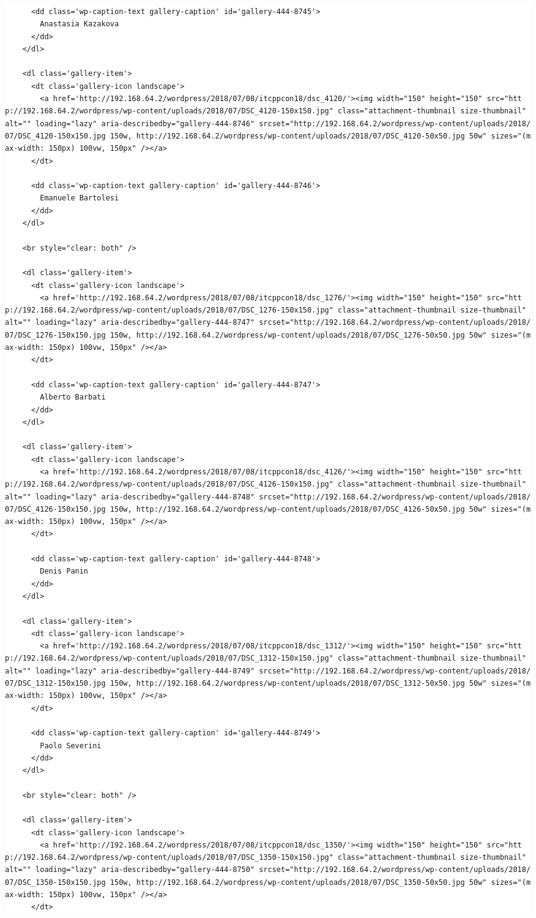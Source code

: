           <dd class='wp-caption-text gallery-caption' id='gallery-444-8745'>
            Anastasia Kazakova
          </dd>
        </dl>
        
        <dl class='gallery-item'>
          <dt class='gallery-icon landscape'>
            <a href='http://192.168.64.2/wordpress/2018/07/08/itcppcon18/dsc_4120/'><img width="150" height="150" src="http://192.168.64.2/wordpress/wp-content/uploads/2018/07/DSC_4120-150x150.jpg" class="attachment-thumbnail size-thumbnail" alt="" loading="lazy" aria-describedby="gallery-444-8746" srcset="http://192.168.64.2/wordpress/wp-content/uploads/2018/07/DSC_4120-150x150.jpg 150w, http://192.168.64.2/wordpress/wp-content/uploads/2018/07/DSC_4120-50x50.jpg 50w" sizes="(max-width: 150px) 100vw, 150px" /></a>
          </dt>
          
          <dd class='wp-caption-text gallery-caption' id='gallery-444-8746'>
            Emanuele Bartolesi
          </dd>
        </dl>
        
        <br style="clear: both" />
        
        <dl class='gallery-item'>
          <dt class='gallery-icon landscape'>
            <a href='http://192.168.64.2/wordpress/2018/07/08/itcppcon18/dsc_1276/'><img width="150" height="150" src="http://192.168.64.2/wordpress/wp-content/uploads/2018/07/DSC_1276-150x150.jpg" class="attachment-thumbnail size-thumbnail" alt="" loading="lazy" aria-describedby="gallery-444-8747" srcset="http://192.168.64.2/wordpress/wp-content/uploads/2018/07/DSC_1276-150x150.jpg 150w, http://192.168.64.2/wordpress/wp-content/uploads/2018/07/DSC_1276-50x50.jpg 50w" sizes="(max-width: 150px) 100vw, 150px" /></a>
          </dt>
          
          <dd class='wp-caption-text gallery-caption' id='gallery-444-8747'>
            Alberto Barbati
          </dd>
        </dl>
        
        <dl class='gallery-item'>
          <dt class='gallery-icon landscape'>
            <a href='http://192.168.64.2/wordpress/2018/07/08/itcppcon18/dsc_4126/'><img width="150" height="150" src="http://192.168.64.2/wordpress/wp-content/uploads/2018/07/DSC_4126-150x150.jpg" class="attachment-thumbnail size-thumbnail" alt="" loading="lazy" aria-describedby="gallery-444-8748" srcset="http://192.168.64.2/wordpress/wp-content/uploads/2018/07/DSC_4126-150x150.jpg 150w, http://192.168.64.2/wordpress/wp-content/uploads/2018/07/DSC_4126-50x50.jpg 50w" sizes="(max-width: 150px) 100vw, 150px" /></a>
          </dt>
          
          <dd class='wp-caption-text gallery-caption' id='gallery-444-8748'>
            Denis Panin
          </dd>
        </dl>
        
        <dl class='gallery-item'>
          <dt class='gallery-icon landscape'>
            <a href='http://192.168.64.2/wordpress/2018/07/08/itcppcon18/dsc_1312/'><img width="150" height="150" src="http://192.168.64.2/wordpress/wp-content/uploads/2018/07/DSC_1312-150x150.jpg" class="attachment-thumbnail size-thumbnail" alt="" loading="lazy" aria-describedby="gallery-444-8749" srcset="http://192.168.64.2/wordpress/wp-content/uploads/2018/07/DSC_1312-150x150.jpg 150w, http://192.168.64.2/wordpress/wp-content/uploads/2018/07/DSC_1312-50x50.jpg 50w" sizes="(max-width: 150px) 100vw, 150px" /></a>
          </dt>
          
          <dd class='wp-caption-text gallery-caption' id='gallery-444-8749'>
            Paolo Severini
          </dd>
        </dl>
        
        <br style="clear: both" />
        
        <dl class='gallery-item'>
          <dt class='gallery-icon landscape'>
            <a href='http://192.168.64.2/wordpress/2018/07/08/itcppcon18/dsc_1350/'><img width="150" height="150" src="http://192.168.64.2/wordpress/wp-content/uploads/2018/07/DSC_1350-150x150.jpg" class="attachment-thumbnail size-thumbnail" alt="" loading="lazy" aria-describedby="gallery-444-8750" srcset="http://192.168.64.2/wordpress/wp-content/uploads/2018/07/DSC_1350-150x150.jpg 150w, http://192.168.64.2/wordpress/wp-content/uploads/2018/07/DSC_1350-50x50.jpg 50w" sizes="(max-width: 150px) 100vw, 150px" /></a>
          </dt>
          